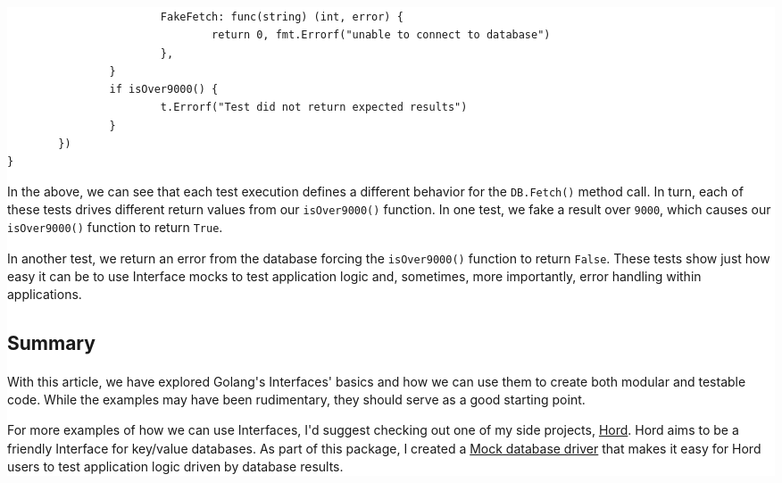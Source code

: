 ```golang
                        FakeFetch: func(string) (int, error) {
                                return 0, fmt.Errorf("unable to connect to database")
                        },
                }
                if isOver9000() {
                        t.Errorf("Test did not return expected results")
                }
        })
}
```

In the above, we can see that each test execution defines a different behavior for the `DB.Fetch()` method call. In turn, each of these tests drives different return values from our `isOver9000()` function. In one test, we fake a result over `9000`, which causes our `isOver9000()` function to return `True`.

In another test, we return an error from the database forcing the `isOver9000()` function to return `False`. These tests show just how easy it can be to use Interface mocks to test application logic and, sometimes, more importantly, error handling within applications.

## Summary

With this article, we have explored Golang's Interfaces' basics and how we can use them to create both modular and testable code. While the examples may have been rudimentary, they should serve as a good starting point.

For more examples of how we can use Interfaces, I'd suggest checking out one of my side projects, [Hord](https://github.com/madflojo/hord). Hord aims to be a friendly Interface for key/value databases. As part of this package, I created a [Mock database driver](https://github.com/madflojo/hord/blob/master/drivers/mock/mock.go) that makes it easy for Hord users to test application logic driven by database results.

